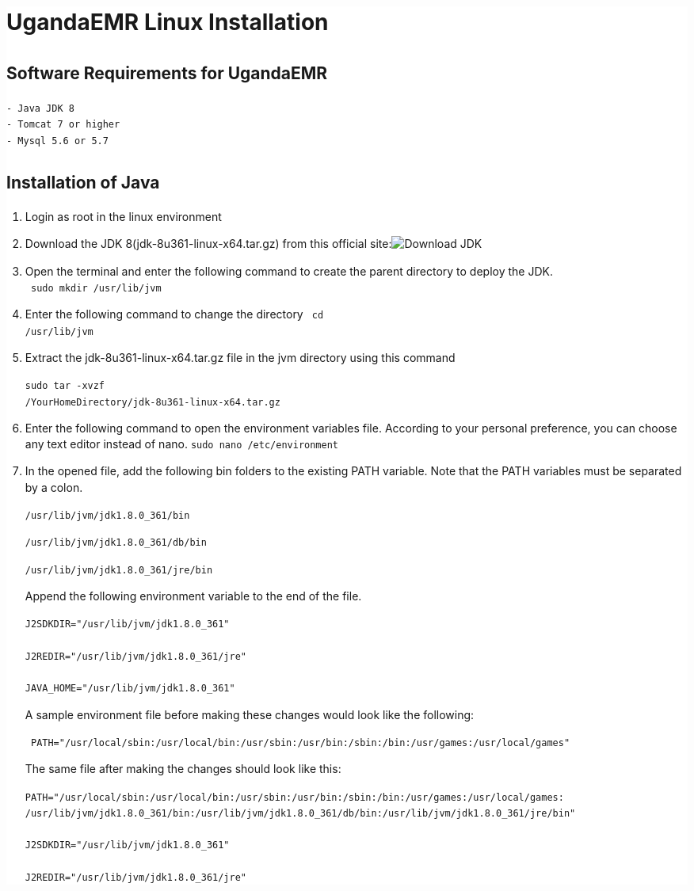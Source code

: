 # UgandaEMR Linux Installation

## Software Requirements for UgandaEMR

    - Java JDK 8 
    - Tomcat 7 or higher
    - Mysql 5.6 or 5.7

## Installation of Java

1. Login as root in the linux environment
2. Download the JDK 8(jdk-8u361-linux-x64.tar.gz) from this official
   site:![Download JDK ](https://www.oracle.com/java/technologies/downloads/#java8)
3. Open the terminal and enter the following command to create the parent directory to deploy the JDK.  
   <code> sudo mkdir /usr/lib/jvm </code>
4. Enter the following command to change the directory
   <code> cd /usr/lib/jvm</code>
5. Extract the jdk-8u361-linux-x64.tar.gz file in the jvm directory using this command

   <code>sudo tar -xvzf /YourHomeDirectory/jdk-8u361-linux-x64.tar.gz</code>
6. Enter the following command to open the environment variables file. According to your personal preference, you can
   choose any text editor instead of nano.
   <code>sudo nano /etc/environment </code>
7. In the opened file, add the following bin folders to the existing PATH variable. Note that the PATH variables must be
   separated by a colon.

   `/usr/lib/jvm/jdk1.8.0_361/bin`

   `/usr/lib/jvm/jdk1.8.0_361/db/bin`

   `/usr/lib/jvm/jdk1.8.0_361/jre/bin`

    Append the following environment variable to the end of the file.
    
       J2SDKDIR="/usr/lib/jvm/jdk1.8.0_361" 
    
       J2REDIR="/usr/lib/jvm/jdk1.8.0_361/jre"
    
       JAVA_HOME="/usr/lib/jvm/jdk1.8.0_361"
    
    A sample environment file before making these changes would look like the following:
       
        PATH="/usr/local/sbin:/usr/local/bin:/usr/sbin:/usr/bin:/sbin:/bin:/usr/games:/usr/local/games"
    
    The same file after making the changes should look like this:

       PATH="/usr/local/sbin:/usr/local/bin:/usr/sbin:/usr/bin:/sbin:/bin:/usr/games:/usr/local/games:
       /usr/lib/jvm/jdk1.8.0_361/bin:/usr/lib/jvm/jdk1.8.0_361/db/bin:/usr/lib/jvm/jdk1.8.0_361/jre/bin"
       
       J2SDKDIR="/usr/lib/jvm/jdk1.8.0_361"
       
       J2REDIR="/usr/lib/jvm/jdk1.8.0_361/jre"
       